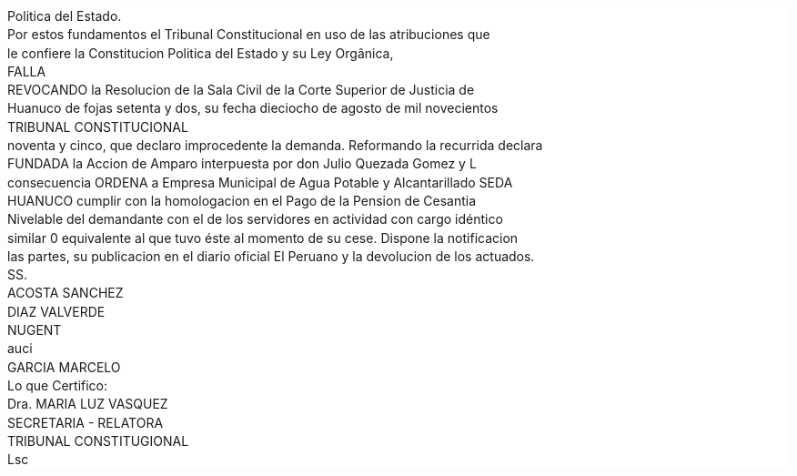 Politica del Estado.  
Por estos fundamentos el Tribunal Constitucional en uso de las atribuciones que  
le confiere la Constitucion Politica del Estado y su Ley Orgânica,  
FALLA  
REVOCANDO la Resolucion de la Sala Civil de la Corte Superior de Justicia de  
Huanuco de fojas setenta y dos, su fecha dieciocho de agosto de mil novecientos  
TRIBUNAL CONSTITUCIONAL  
noventa y cinco, que declaro improcedente la demanda. Reformando la recurrida declara  
FUNDADA la Accion de Amparo interpuesta por don Julio Quezada Gomez y L  
consecuencia ORDENA a Empresa Municipal de Agua Potable y Alcantarillado SEDA  
HUANUCO cumplir con la homologacion en el Pago de la Pension de Cesantia  
Nivelable del demandante con el de los servidores en actividad con cargo idéntico  
similar 0 equivalente al que tuvo éste al momento de su cese. Dispone la notificacion  
las partes, su publicacion en el diario oficial El Peruano y la devolucion de los actuados.  
SS.  
ACOSTA SANCHEZ  
DIAZ VALVERDE  
NUGENT  
auci  
GARCIA MARCELO  
Lo que Certifico:  
Dra. MARIA LUZ VASQUEZ  
SECRETARIA - RELATORA  
TRIBUNAL CONSTITUGIONAL  
Lsc